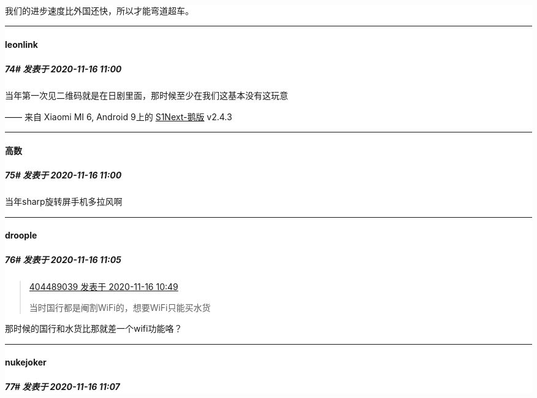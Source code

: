 


我们的进步速度比外国还快，所以才能弯道超车。







*****

####  leonlink  
##### 74#       发表于 2020-11-16 11:00




当年第一次见二维码就是在日剧里面，那时候至少在我们这基本没有这玩意

—— 来自 Xiaomi MI 6, Android 9上的 [S1Next-鹅版](https://github.com/ykrank/S1-Next/releases) v2.4.3







*****

####  高数  
##### 75#       发表于 2020-11-16 11:00




当年sharp旋转屏手机多拉风啊







*****

####  droople  
##### 76#       发表于 2020-11-16 11:05



<blockquote><a href="httphttps://bbs.saraba1st.com/2b/forum.php?mod=redirect&amp;goto=findpost&amp;pid=49407812&amp;ptid=1972493" target="_blank">404489039 发表于 2020-11-16 10:49</a>

当时国行都是阉割WiFi的，想要WiFi只能买水货</blockquote>
那时候的国行和水货比那就差一个wifi功能咯？







*****

####  nukejoker  
##### 77#       发表于 2020-11-16 11:07


